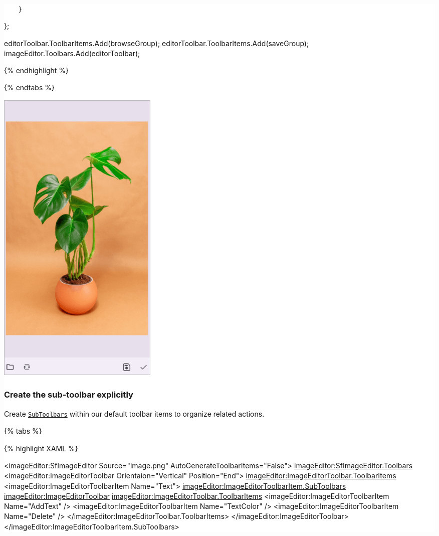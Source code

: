         }
};

editorToolbar.ToolbarItems.Add(browseGroup);
editorToolbar.ToolbarItems.Add(saveGroup);
imageEditor.Toolbars.Add(editorToolbar);
    
{% endhighlight %}

{% endtabs %}

![Explicit Toolbar in .NET Maui ImageEditor](images/toolbar/imageeditor-explicit-create-toolbar.png)

### Create the sub-toolbar explicitly

Create [`SubToolbars`](https://help.syncfusion.com/cr/maui/Syncfusion.Maui.ImageEditor.ImageEditorToolbarItem.html#Syncfusion_Maui_ImageEditor_ImageEditorToolbarItem_SubToolbars) within our default toolbar items to organize related actions.

{% tabs %}

{% highlight XAML %}

<imageEditor:SfImageEditor Source="image.png"
                           AutoGenerateToolbarItems="False">
    <imageEditor:SfImageEditor.Toolbars>
        <imageEditor:ImageEditorToolbar Orientaion="Vertical"
                                        Position="End">
            <imageEditor:ImageEditorToolbar.ToolbarItems>
                <imageEditor:ImageEditorToolbarItem Name="Text">
                    <imageEditor:ImageEditorToolbarItem.SubToolbars>
                        <imageEditor:ImageEditorToolbar>
                            <imageEditor:ImageEditorToolbar.ToolbarItems>
                                <imageEditor:ImageEditorToolbarItem Name="AddText" />
                                <imageEditor:ImageEditorToolbarItem Name="TextColor" />
                                <imageEditor:ImageEditorToolbarItem Name="Delete" />
                            </imageEditor:ImageEditorToolbar.ToolbarItems>
                        </imageEditor:ImageEditorToolbar>
                    </imageEditor:ImageEditorToolbarItem.SubToolbars>